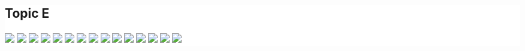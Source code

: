 ## Topic E
<img src="../images/DEV-11/DEV-11-E1.png" width="1100"/>
<img src="../images/DEV-11/DEV-11-E2.png" width="1100"/>
<img src="../images/DEV-11/DEV-11-E3.png" width="1100"/>
<img src="../images/DEV-11/DEV-11-E4.png" width="1100"/>
<img src="../images/DEV-11/DEV-11-E5.png" width="1100"/>
<img src="../images/DEV-11/DEV-11-E6.png" width="1100"/>
<img src="../images/DEV-11/DEV-11-E7.png" width="1100"/>
<img src="../images/DEV-11/DEV-11-E8.png" width="1100"/>
<img src="../images/DEV-11/DEV-11-E9.png" width="1100"/>
<img src="../images/DEV-11/DEV-11-E10.png" width="1100"/>
<img src="../images/DEV-11/DEV-11-E11.png" width="1100"/>
<img src="../images/DEV-11/DEV-11-E12.png" width="1100"/>
<img src="../images/DEV-11/DEV-11-E13.png" width="1100"/>
<img src="../images/DEV-11/DEV-11-E14.png" width="1100"/>
<img src="../images/DEV-11/DEV-11-E15.png" width="1100"/>
